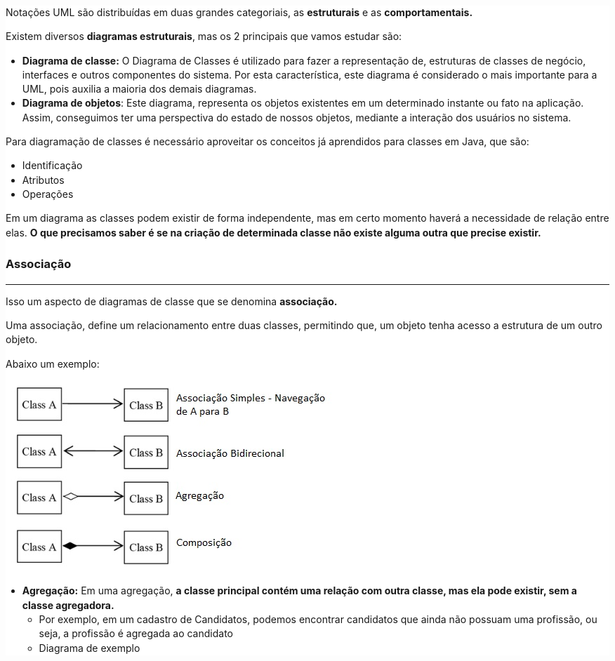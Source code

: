 Notações UML são distribuídas em duas grandes categoriais, as **estruturais** e as **comportamentais.**

Existem diversos **diagramas estruturais**, mas os 2 principais que vamos estudar são:

- **Diagrama de classe:** O Diagrama de Classes é utilizado para fazer a representação de, estruturas de classes de negócio, interfaces e outros componentes do sistema. Por esta característica, este diagrama é considerado o mais importante para a UML, pois auxilia a maioria dos demais diagramas.
- **Diagrama de objetos**: Este diagrama, representa os objetos existentes em um determinado instante ou fato na aplicação. Assim, conseguimos ter uma perspectiva do estado de nossos objetos, mediante a interação dos usuários no sistema.

Para diagramação de classes é necessário aproveitar os conceitos já aprendidos para classes em Java, que são:

- Identificação
- Atributos
- Operações

Em um diagrama as classes podem existir de forma independente, mas em certo momento haverá a necessidade de relação entre elas. **O que precisamos saber é se na criação de determinada classe não existe alguma outra que precise existir.**

### Associação

---

Isso um aspecto de diagramas de classe que se denomina **associação.**

Uma associação, define um relacionamento entre duas classes, permitindo que, um objeto tenha acesso a estrutura de um outro objeto.

Abaixo um exemplo:

![Untitled](./for_readme/Untitled%2011.png)

- **Agregação:** Em uma agregação, **a classe principal contém uma relação com outra classe, mas ela pode existir, sem a classe agregadora.**
    - Por exemplo, em um cadastro de Candidatos, podemos encontrar candidatos que ainda não possuam uma profissão, ou seja, a profissão é agregada ao candidato
    - Diagrama de exemplo
